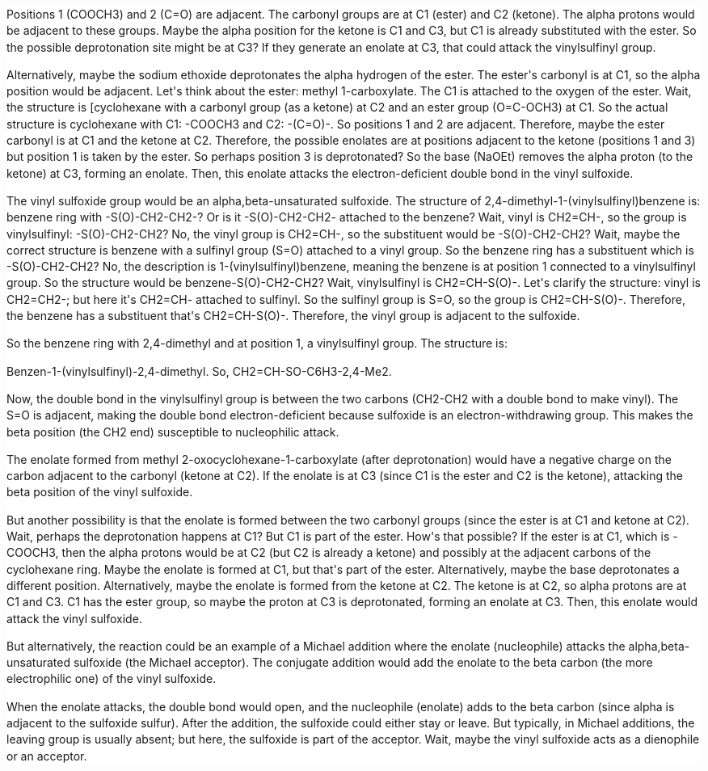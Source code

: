 Positions 1 (COOCH3) and 2 (C=O) are adjacent. The carbonyl groups are at C1 (ester) and C2 (ketone). The alpha protons would be adjacent to these groups. Maybe the alpha position for the ketone is C1 and C3, but C1 is already substituted with the ester. So the possible deprotonation site might be at C3? If they generate an enolate at C3, that could attack the vinylsulfinyl group.

Alternatively, maybe the sodium ethoxide deprotonates the alpha hydrogen of the ester. The ester's carbonyl is at C1, so the alpha position would be adjacent. Let's think about the ester: methyl 1-carboxylate. The C1 is attached to the oxygen of the ester. Wait, the structure is [cyclohexane with a carbonyl group (as a ketone) at C2 and an ester group (O=C-OCH3) at C1. So the actual structure is cyclohexane with C1: -COOCH3 and C2: -(C=O)-. So positions 1 and 2 are adjacent. Therefore, maybe the ester carbonyl is at C1 and the ketone at C2. Therefore, the possible enolates are at positions adjacent to the ketone (positions 1 and 3) but position 1 is taken by the ester. So perhaps position 3 is deprotonated? So the base (NaOEt) removes the alpha proton (to the ketone) at C3, forming an enolate. Then, this enolate attacks the electron-deficient double bond in the vinyl sulfoxide.

The vinyl sulfoxide group would be an alpha,beta-unsaturated sulfoxide. The structure of 2,4-dimethyl-1-(vinylsulfinyl)benzene is: benzene ring with -S(O)-CH2-CH2-? Or is it -S(O)-CH2-CH2- attached to the benzene? Wait, vinyl is CH2=CH-, so the group is vinylsulfinyl: -S(O)-CH2-CH2? No, the vinyl group is CH2=CH-, so the substituent would be -S(O)-CH2-CH2? Wait, maybe the correct structure is benzene with a sulfinyl group (S=O) attached to a vinyl group. So the benzene ring has a substituent which is -S(O)-CH2-CH2? No, the description is 1-(vinylsulfinyl)benzene, meaning the benzene is at position 1 connected to a vinylsulfinyl group. So the structure would be benzene-S(O)-CH2-CH2? Wait, vinylsulfinyl is CH2=CH-S(O)-. Let's clarify the structure: vinyl is CH2=CH2-; but here it's CH2=CH- attached to sulfinyl. So the sulfinyl group is S=O, so the group is CH2=CH-S(O)-. Therefore, the benzene has a substituent that's CH2=CH-S(O)-. Therefore, the vinyl group is adjacent to the sulfoxide.

So the benzene ring with 2,4-dimethyl and at position 1, a vinylsulfinyl group. The structure is:

Benzen-1-(vinylsulfinyl)-2,4-dimethyl. So, CH2=CH-SO-C6H3-2,4-Me2.

Now, the double bond in the vinylsulfinyl group is between the two carbons (CH2-CH2 with a double bond to make vinyl). The S=O is adjacent, making the double bond electron-deficient because sulfoxide is an electron-withdrawing group. This makes the beta position (the CH2 end) susceptible to nucleophilic attack.

The enolate formed from methyl 2-oxocyclohexane-1-carboxylate (after deprotonation) would have a negative charge on the carbon adjacent to the carbonyl (ketone at C2). If the enolate is at C3 (since C1 is the ester and C2 is the ketone), attacking the beta position of the vinyl sulfoxide. 

But another possibility is that the enolate is formed between the two carbonyl groups (since the ester is at C1 and ketone at C2). Wait, perhaps the deprotonation happens at C1? But C1 is part of the ester. How's that possible? If the ester is at C1, which is -COOCH3, then the alpha protons would be at C2 (but C2 is already a ketone) and possibly at the adjacent carbons of the cyclohexane ring. Maybe the enolate is formed at C1, but that's part of the ester. Alternatively, maybe the base deprotonates a different position. Alternatively, maybe the enolate is formed from the ketone at C2. The ketone is at C2, so alpha protons are at C1 and C3. C1 has the ester group, so maybe the proton at C3 is deprotonated, forming an enolate at C3. Then, this enolate would attack the vinyl sulfoxide.

But alternatively, the reaction could be an example of a Michael addition where the enolate (nucleophile) attacks the alpha,beta-unsaturated sulfoxide (the Michael acceptor). The conjugate addition would add the enolate to the beta carbon (the more electrophilic one) of the vinyl sulfoxide. 

When the enolate attacks, the double bond would open, and the nucleophile (enolate) adds to the beta carbon (since alpha is adjacent to the sulfoxide sulfur). After the addition, the sulfoxide could either stay or leave. But typically, in Michael additions, the leaving group is usually absent; but here, the sulfoxide is part of the acceptor. Wait, maybe the vinyl sulfoxide acts as a dienophile or an acceptor. 
